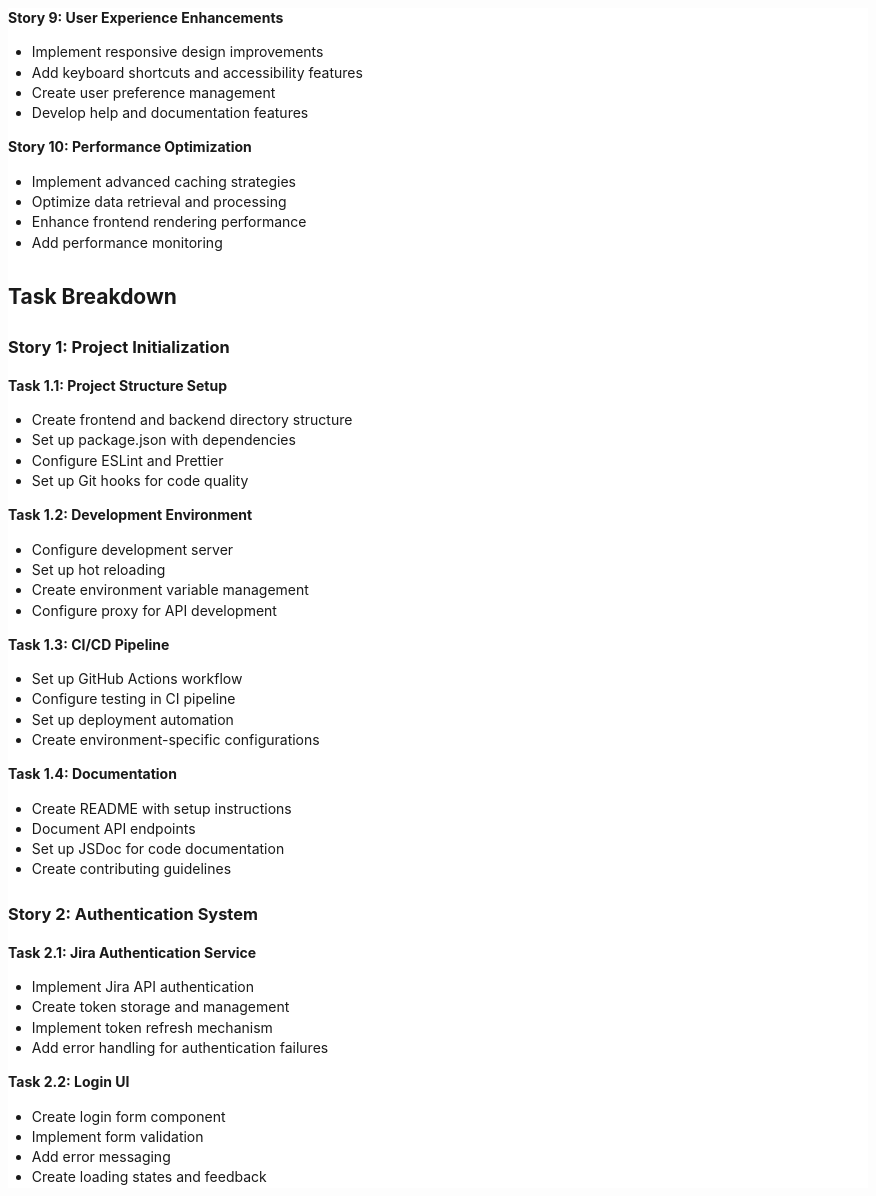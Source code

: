 **Story 9: User Experience Enhancements**
- Implement responsive design improvements
- Add keyboard shortcuts and accessibility features
- Create user preference management
- Develop help and documentation features

**Story 10: Performance Optimization**
- Implement advanced caching strategies
- Optimize data retrieval and processing
- Enhance frontend rendering performance
- Add performance monitoring

## Task Breakdown

### Story 1: Project Initialization

**Task 1.1: Project Structure Setup**
- Create frontend and backend directory structure
- Set up package.json with dependencies
- Configure ESLint and Prettier
- Set up Git hooks for code quality

**Task 1.2: Development Environment**
- Configure development server
- Set up hot reloading
- Create environment variable management
- Configure proxy for API development

**Task 1.3: CI/CD Pipeline**
- Set up GitHub Actions workflow
- Configure testing in CI pipeline
- Set up deployment automation
- Create environment-specific configurations

**Task 1.4: Documentation**
- Create README with setup instructions
- Document API endpoints
- Set up JSDoc for code documentation
- Create contributing guidelines

### Story 2: Authentication System

**Task 2.1: Jira Authentication Service**
- Implement Jira API authentication
- Create token storage and management
- Implement token refresh mechanism
- Add error handling for authentication failures

**Task 2.2: Login UI**
- Create login form component
- Implement form validation
- Add error messaging
- Create loading states and feedback

